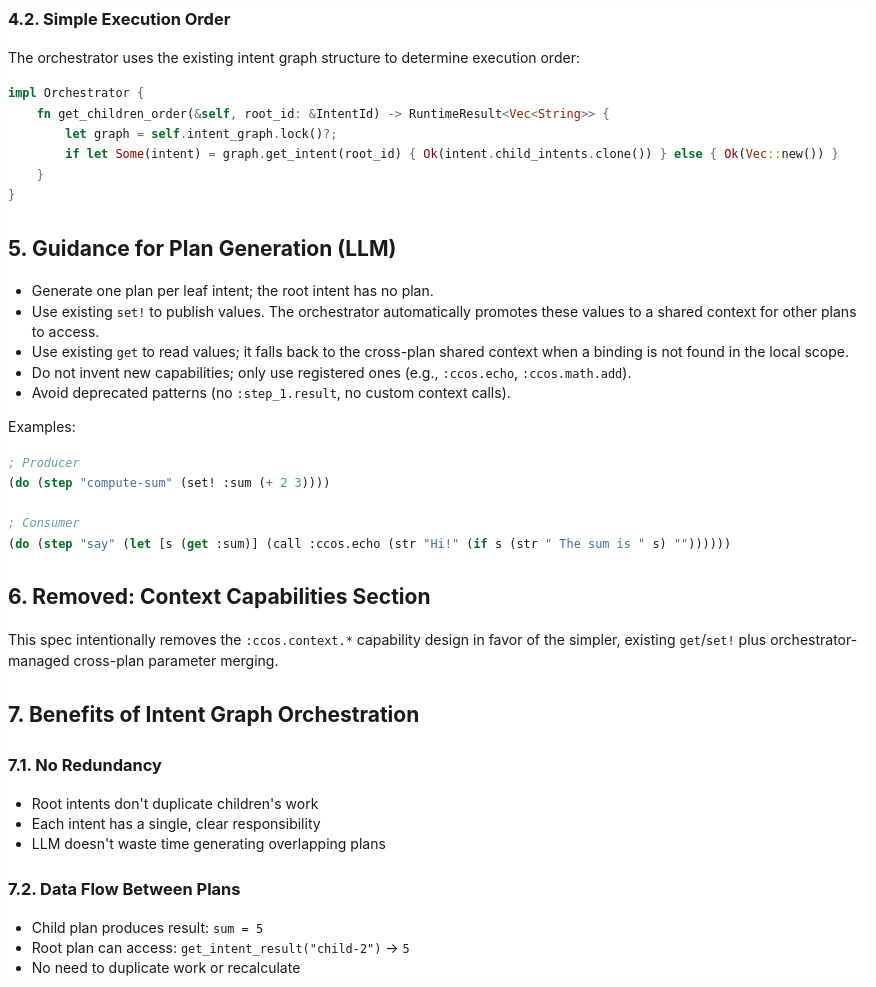 ### 4.2. Simple Execution Order

The orchestrator uses the existing intent graph structure to determine execution order:

```rust
impl Orchestrator {
    fn get_children_order(&self, root_id: &IntentId) -> RuntimeResult<Vec<String>> {
        let graph = self.intent_graph.lock()?;
        if let Some(intent) = graph.get_intent(root_id) { Ok(intent.child_intents.clone()) } else { Ok(Vec::new()) }
    }
}
```

## 5. Guidance for Plan Generation (LLM)

- Generate one plan per leaf intent; the root intent has no plan.
- Use existing `set!` to publish values. The orchestrator automatically promotes these values to a shared context for other plans to access.
- Use existing `get` to read values; it falls back to the cross-plan shared context when a binding is not found in the local scope.
- Do not invent new capabilities; only use registered ones (e.g., `:ccos.echo`, `:ccos.math.add`).
- Avoid deprecated patterns (no `:step_1.result`, no custom context calls).

Examples:
```lisp
; Producer
(do (step "compute-sum" (set! :sum (+ 2 3))))

; Consumer
(do (step "say" (let [s (get :sum)] (call :ccos.echo (str "Hi!" (if s (str " The sum is " s) ""))))))
```

## 6. Removed: Context Capabilities Section

This spec intentionally removes the `:ccos.context.*` capability design in favor of the simpler, existing `get`/`set!` plus orchestrator-managed cross-plan parameter merging.

## 7. Benefits of Intent Graph Orchestration

### 7.1. No Redundancy
- Root intents don't duplicate children's work
- Each intent has a single, clear responsibility
- LLM doesn't waste time generating overlapping plans

### 7.2. Data Flow Between Plans
- Child plan produces result: `sum = 5`
- Root plan can access: `get_intent_result("child-2")` → `5`
- No need to duplicate work or recalculate
